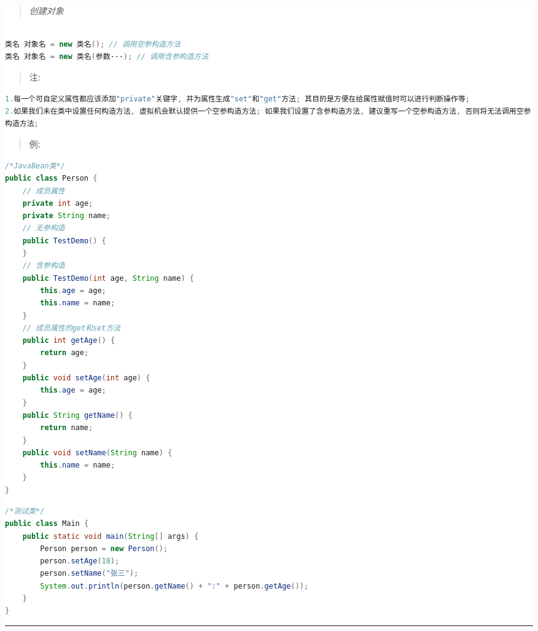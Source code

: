 > ###### 创建对象

```java
类名 对象名 = new 类名(); // 调用空参构造方法
类名 对象名 = new 类名(参数···); // 调用含参构造方法
```

> 注:

```java
1.每一个可自定义属性都应该添加"private"关键字, 并为属性生成"set"和"get"方法; 其目的是方便在给属性赋值时可以进行判断操作等; 
2.如果我们未在类中设置任何构造方法, 虚拟机会默认提供一个空参构造方法; 如果我们设置了含参构造方法, 建议重写一个空参构造方法, 否则将无法调用空参构造方法;
```

> 例:

```java
/*JavaBean类*/
public class Person {
    // 成员属性
    private int age;
    private String name;
    // 无参构造
    public TestDemo() {
    }
    // 含参构造
    public TestDemo(int age, String name) {
        this.age = age;
        this.name = name;
    }
    // 成员属性的get和set方法
    public int getAge() {
        return age;
    }
    public void setAge(int age) {
        this.age = age;
    }
    public String getName() {
        return name;
    }
    public void setName(String name) {
        this.name = name;
    }
}
```

```java
/*测试类*/
public class Main {
    public static void main(String[] args) {
        Person person = new Person();
        person.setAge(18);
        person.setName("张三");
        System.out.println(person.getName() + ":" + person.getAge());
    }
}
```

---